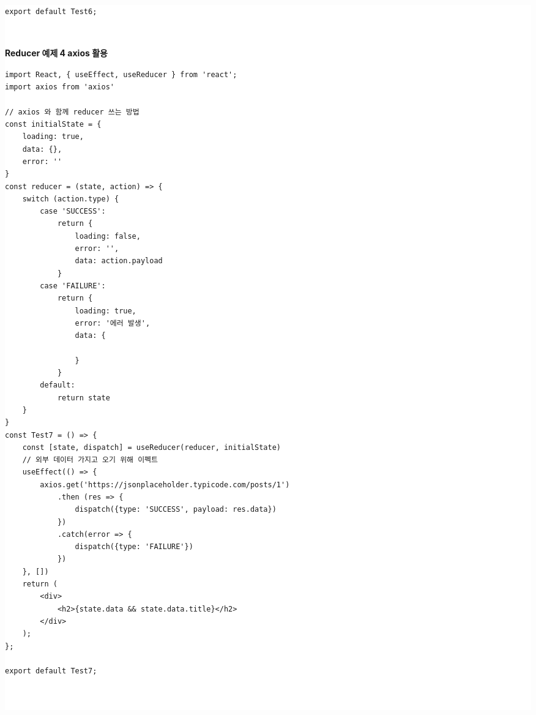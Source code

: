 ```react
export default Test6;
```

<br/>

**Reducer 예제 4 axios 활용**

```react
import React, { useEffect, useReducer } from 'react';
import axios from 'axios'

// axios 와 함께 reducer 쓰는 방법
const initialState = {
    loading: true,
    data: {},
    error: ''
}
const reducer = (state, action) => {
    switch (action.type) {
        case 'SUCCESS':
            return {
                loading: false,
                error: '',
                data: action.payload
            }
        case 'FAILURE':
            return {
                loading: true,
                error: '에러 발생',
                data: {

                }
            }
        default: 
            return state
    }
}
const Test7 = () => {
    const [state, dispatch] = useReducer(reducer, initialState)
    // 외부 데이터 가지고 오기 위해 이펙트
    useEffect(() => {
        axios.get('https://jsonplaceholder.typicode.com/posts/1')
            .then (res => {
                dispatch({type: 'SUCCESS', payload: res.data})
            })
            .catch(error => {
                dispatch({type: 'FAILURE'})
            })  
    }, [])
    return (
        <div>
            <h2>{state.data && state.data.title}</h2>
        </div>
    );
};

export default Test7;
```

<br/>

<br/>
